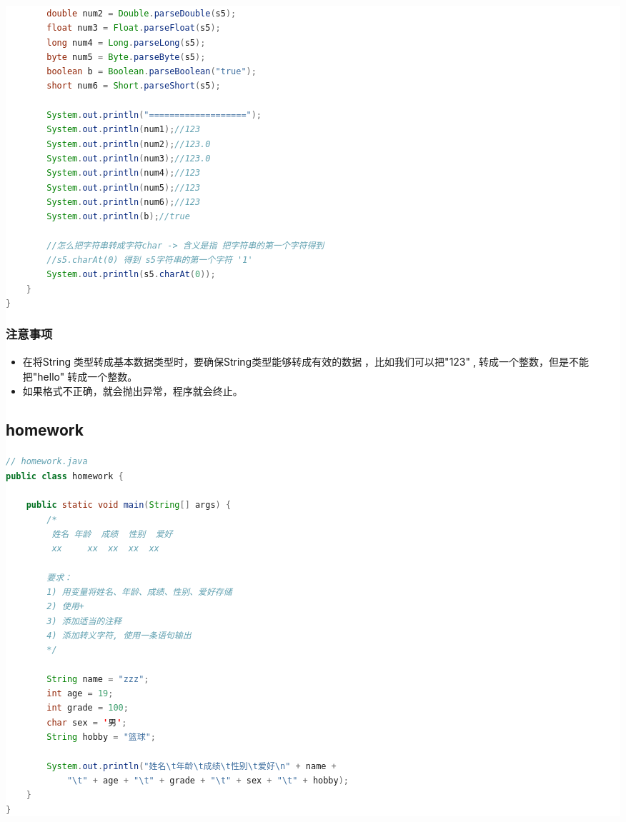 ```java
		double num2 = Double.parseDouble(s5);
		float num3 = Float.parseFloat(s5);
		long num4 = Long.parseLong(s5);
		byte num5 = Byte.parseByte(s5);
		boolean b = Boolean.parseBoolean("true");
		short num6 = Short.parseShort(s5);

		System.out.println("===================");
		System.out.println(num1);//123
		System.out.println(num2);//123.0
		System.out.println(num3);//123.0
		System.out.println(num4);//123
		System.out.println(num5);//123
		System.out.println(num6);//123
		System.out.println(b);//true
		
        //怎么把字符串转成字符char -> 含义是指 把字符串的第一个字符得到
		//s5.charAt(0) 得到 s5字符串的第一个字符 '1'
		System.out.println(s5.charAt(0));
	}
}
```

### 注意事项

- 在将String 类型转成基本数据类型时，要确保String类型能够转成有效的数据 ，比如我们可以把"123" , 转成一个整数，但是不能把"hello" 转成一个整数。
- 如果格式不正确，就会抛出异常，程序就会终止。

## homework

```java
// homework.java
public class homework {

	public static void main(String[] args) {
		/*
		 姓名	年龄	成绩	性别	爱好
     	 xx		xx	xx	xx	xx

		要求：
		1) 用变量将姓名、年龄、成绩、性别、爱好存储
		2) 使用+
		3) 添加适当的注释
		4) 添加转义字符, 使用一条语句输出
		*/

		String name = "zzz";
		int age = 19;
		int grade = 100;
		char sex = '男';
		String hobby = "篮球";

		System.out.println("姓名\t年龄\t成绩\t性别\t爱好\n" + name + 
			"\t" + age + "\t" + grade + "\t" + sex + "\t" + hobby); 
	}
}
```

